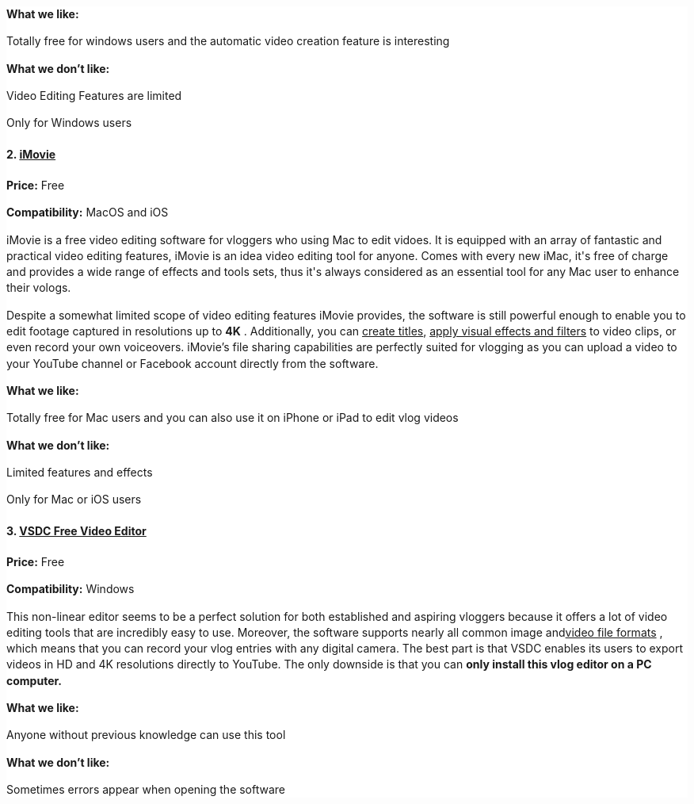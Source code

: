 **What we like:**

Totally free for windows users and the automatic video creation feature is interesting

**What we don’t like:**

Video Editing Features are limited

Only for Windows users

#### 2. [iMovie](https://www.apple.com/imovie/)

**Price:** Free

**Compatibility:** MacOS and iOS

iMovie is a free video editing software for vloggers who using Mac to edit vidoes. It is equipped with an array of fantastic and practical video editing features, iMovie is an idea video editing tool for anyone. Comes with every new iMac, it's free of charge and provides a wide range of effects and tools sets, thus it's always considered as an essential tool for any Mac user to enhance their vologs.

Despite a somewhat limited scope of video editing features iMovie provides, the software is still powerful enough to enable you to edit footage captured in resolutions up to **4K** . Additionally, you can [create titles](https://tools.techidaily.com/wondershare/filmora/download/), [apply visual effects and filters](https://tools.techidaily.com/wondershare/filmora/download/) to video clips, or even record your own voiceovers. iMovie’s file sharing capabilities are perfectly suited for vlogging as you can upload a video to your YouTube channel or Facebook account directly from the software.

**What we like:**

Totally free for Mac users and you can also use it on iPhone or iPad to edit vlog videos

**What we don’t like:**

Limited features and effects

Only for Mac or iOS users

#### 3. [VSDC Free Video Editor](http://www.videosoftdev.com/free-video-editor)

**Price:** Free

**Compatibility:** Windows

This non-linear editor seems to be a perfect solution for both established and aspiring vloggers because it offers a lot of video editing tools that are incredibly easy to use. Moreover, the software supports nearly all common image and[video file formats](https://tools.techidaily.com/wondershare/filmora/download/) , which means that you can record your vlog entries with any digital camera. The best part is that VSDC enables its users to export videos in HD and 4K resolutions directly to YouTube. The only downside is that you can **only install this vlog editor on a PC computer.**

**What we like:**

Anyone without previous knowledge can use this tool

**What we don’t like:**

Sometimes errors appear when opening the software
